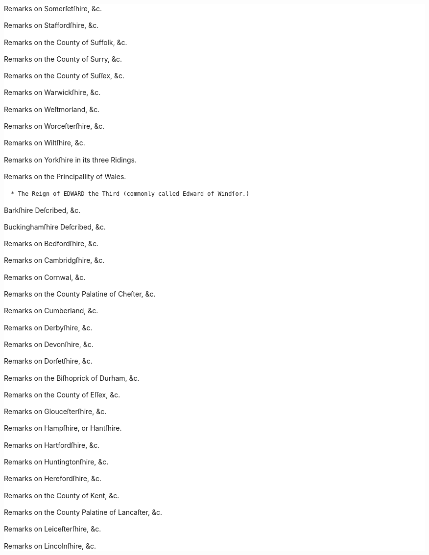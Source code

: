 Remarks on Somerſetſhire, &c.

Remarks on Staffordſhire, &c.

Remarks on the County of Suffolk, &c.

Remarks on the County of Surry, &c.

Remarks on the County of Suſſex, &c.

Remarks on Warwickſhire, &c.

Remarks on Weſtmorland, &c.

Remarks on Worceſterſhire, &c.

Remarks on Wiltſhire, &c.

Remarks on Yorkſhire in its three Ridings.

Remarks on the Principallity of Wales.

      * The Reign of EDWARD the Third (commonly called Edward of Windſor.)

Barkſhire Deſcribed, &c.

Buckinghamſhire Deſcribed, &c.

Remarks on Bedfordſhire, &c.

Remarks on Cambridgſhire, &c.

Remarks on Cornwal, &c.

Remarks on the County Palatine of Cheſter, &c.

Remarks on Cumberland, &c.

Remarks on Derbyſhire, &c.

Remarks on Devonſhire, &c.

Remarks on Dorſetſhire, &c.

Remarks on the Biſhoprick of Durham, &c.

Remarks on the County of Eſſex, &c.

Remarks on Glouceſterſhire, &c.

Remarks on Hampſhire, or Hantſhire.

Remarks on Hartfordſhire, &c.

Remarks on Huntingtonſhire, &c.

Remarks on Herefordſhire, &c.

Remarks on the County of Kent, &c.

Remarks on the County Palatine of Lancaſter, &c.

Remarks on Leiceſterſhire, &c.

Remarks on Lincolnſhire, &c.

